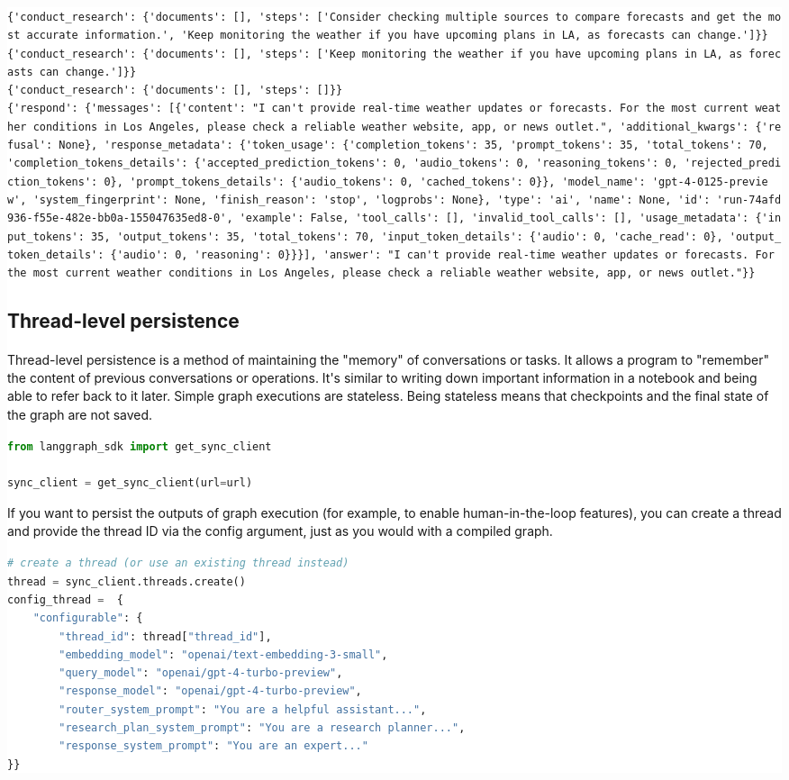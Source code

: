     {'conduct_research': {'documents': [], 'steps': ['Consider checking multiple sources to compare forecasts and get the most accurate information.', 'Keep monitoring the weather if you have upcoming plans in LA, as forecasts can change.']}}
    {'conduct_research': {'documents': [], 'steps': ['Keep monitoring the weather if you have upcoming plans in LA, as forecasts can change.']}}
    {'conduct_research': {'documents': [], 'steps': []}}
    {'respond': {'messages': [{'content': "I can't provide real-time weather updates or forecasts. For the most current weather conditions in Los Angeles, please check a reliable weather website, app, or news outlet.", 'additional_kwargs': {'refusal': None}, 'response_metadata': {'token_usage': {'completion_tokens': 35, 'prompt_tokens': 35, 'total_tokens': 70, 'completion_tokens_details': {'accepted_prediction_tokens': 0, 'audio_tokens': 0, 'reasoning_tokens': 0, 'rejected_prediction_tokens': 0}, 'prompt_tokens_details': {'audio_tokens': 0, 'cached_tokens': 0}}, 'model_name': 'gpt-4-0125-preview', 'system_fingerprint': None, 'finish_reason': 'stop', 'logprobs': None}, 'type': 'ai', 'name': None, 'id': 'run-74afd936-f55e-482e-bb0a-155047635ed8-0', 'example': False, 'tool_calls': [], 'invalid_tool_calls': [], 'usage_metadata': {'input_tokens': 35, 'output_tokens': 35, 'total_tokens': 70, 'input_token_details': {'audio': 0, 'cache_read': 0}, 'output_token_details': {'audio': 0, 'reasoning': 0}}}], 'answer': "I can't provide real-time weather updates or forecasts. For the most current weather conditions in Los Angeles, please check a reliable weather website, app, or news outlet."}}
</pre>

## Thread-level persistence
Thread-level persistence is a method of maintaining the "memory" of conversations or tasks. It allows a program to "remember" the content of previous conversations or operations.
It's similar to writing down important information in a notebook and being able to refer back to it later.
Simple graph executions are stateless. Being stateless means that checkpoints and the final state of the graph are not saved.

```python
from langgraph_sdk import get_sync_client

sync_client = get_sync_client(url=url)
```

If you want to persist the outputs of graph execution (for example, to enable human-in-the-loop features), you can create a thread and provide the thread ID via the config argument, just as you would with a compiled graph.

```python
# create a thread (or use an existing thread instead)
thread = sync_client.threads.create()
config_thread =  {
    "configurable": {
        "thread_id": thread["thread_id"],
        "embedding_model": "openai/text-embedding-3-small",
        "query_model": "openai/gpt-4-turbo-preview",
        "response_model": "openai/gpt-4-turbo-preview",
        "router_system_prompt": "You are a helpful assistant...",
        "research_plan_system_prompt": "You are a research planner...",
        "response_system_prompt": "You are an expert..."
}}
```
